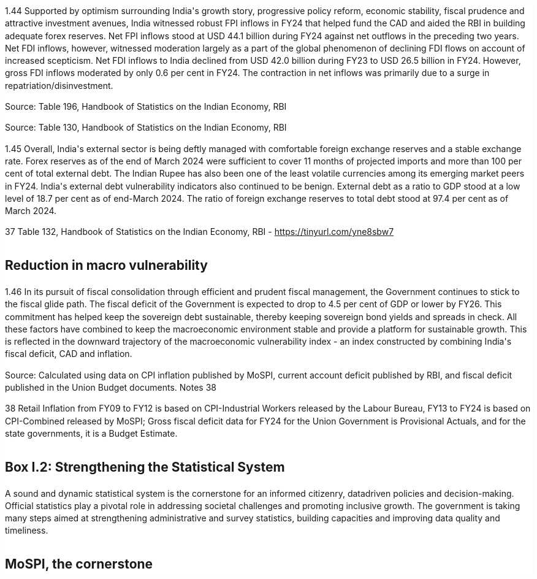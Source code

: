 1.44  Supported  by  optimism  surrounding  India's  growth  story,  progressive  policy  reform, economic stability, fiscal prudence and attractive investment avenues, India witnessed robust FPI inflows in FY24 that helped fund the CAD and aided the RBI in building adequate forex reserves. Net FPI inflows stood at USD 44.1 billion during FY24 against net outflows in the preceding two years. Net FDI inflows, however, witnessed moderation largely as a part of the global phenomenon of declining FDI flows on account of increased scepticism. Net FDI inflows to India declined from USD 42.0 billion during FY23 to USD 26.5 billion in FY24. However, gross FDI inflows moderated by only 0.6 per cent in FY24. The contraction in net inflows was primarily due to a surge in repatriation/disinvestment.



Source: Table 196, Handbook of Statistics on the Indian Economy, RBI

Source: Table 130, Handbook of Statistics on the Indian Economy, RBI

1.45  Overall, India's external sector is being deftly managed with comfortable foreign exchange reserves and a stable exchange rate. Forex reserves as of the end of March 2024 were sufficient to cover 11 months of projected imports and more than 100 per cent of total external debt. The Indian Rupee has also been one of the least volatile currencies among its emerging market peers in FY24. India's external debt vulnerability indicators also continued to be benign. External debt as a ratio to GDP stood at a low level of 18.7 per cent as of end-March 2024. The ratio of foreign exchange reserves to total debt stood at 97.4 per cent as of March 2024.

37  Table 132, Handbook of Statistics on the Indian Economy, RBI - https://tinyurl.com/yne8sbw7



## Reduction in macro vulnerability

1.46  In its pursuit of fiscal consolidation through efficient and prudent fiscal management, the Government continues to stick to the fiscal glide path. The fiscal deficit of the Government is  expected to drop to 4.5 per cent of GDP or lower by FY26. This commitment has helped keep the sovereign debt sustainable, thereby keeping sovereign bond yields and spreads in check. All these factors have combined to keep the macroeconomic environment stable and provide a platform for sustainable growth. This is reflected in the downward trajectory of the macroeconomic vulnerability index - an index constructed by combining India's fiscal deficit, CAD and inflation.



Source: Calculated using data on CPI inflation published by MoSPI, current account deficit published by RBI, and fiscal deficit published in the Union Budget documents. Notes 38

38    Retail Inflation from FY09 to FY12 is based on CPI-Industrial Workers released by the Labour Bureau, FY13 to FY24 is based on CPI-Combined released by MoSPI; Gross fiscal deficit data for FY24 for the Union Government is Provisional Actuals, and for the state governments, it is a Budget Estimate.

## Box I.2: Strengthening the Statistical System

A sound and dynamic statistical system is the cornerstone for an informed citizenry, datadriven  policies  and  decision-making.  Official  statistics  play  a  pivotal  role  in  addressing societal  challenges  and  promoting  inclusive  growth.  The  government  is  taking  many steps aimed at strengthening administrative and survey statistics, building capacities and improving data quality and timeliness.

## MoSPI, the cornerstone

